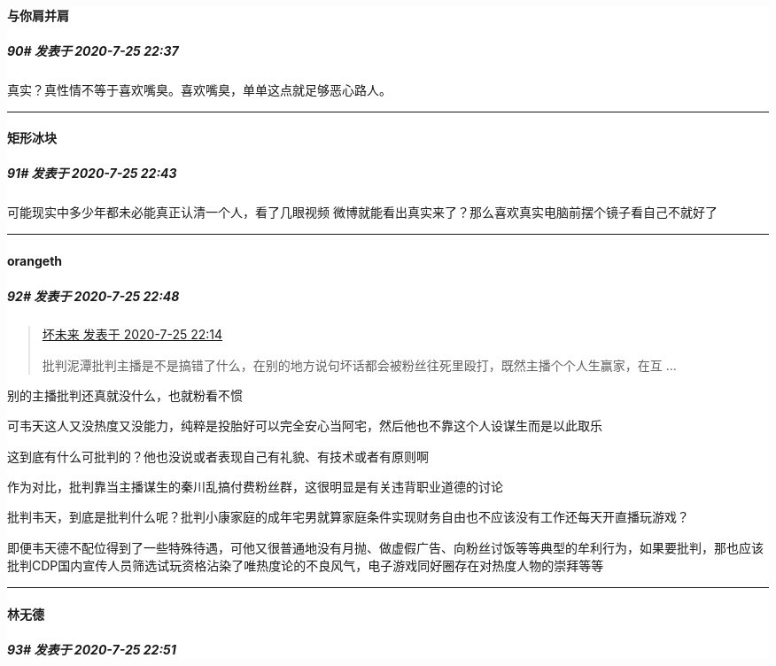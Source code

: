 ####  与你肩并肩  
##### 90#       发表于 2020-7-25 22:37




真实？真性情不等于喜欢嘴臭。喜欢嘴臭，单单这点就足够恶心路人。







-----

####  矩形冰块  
##### 91#       发表于 2020-7-25 22:43




可能现实中多少年都未必能真正认清一个人，看了几眼视频 微博就能看出真实来了？那么喜欢真实电脑前摆个镜子看自己不就好了







-----

####  orangeth  
##### 92#       发表于 2020-7-25 22:48



<blockquote><a href="httphttps://bbs.saraba1st.com/2b/forum.php?mod=redirect&amp;goto=findpost&amp;pid=48215357&amp;ptid=1951256" target="_blank">坏未来 发表于 2020-7-25 22:14</a>

批判泥潭批判主播是不是搞错了什么，在别的地方说句坏话都会被粉丝往死里殴打，既然主播个个人生赢家，在互 ...</blockquote>
别的主播批判还真就没什么，也就粉看不惯


可韦天这人又没热度又没能力，纯粹是投胎好可以完全安心当阿宅，然后他也不靠这个人设谋生而是以此取乐

这到底有什么可批判的？他也没说或者表现自己有礼貌、有技术或者有原则啊


作为对比，批判靠当主播谋生的秦川乱搞付费粉丝群，这很明显是有关违背职业道德的讨论

批判韦天，到底是批判什么呢？批判小康家庭的成年宅男就算家庭条件实现财务自由也不应该没有工作还每天开直播玩游戏？


即便韦天德不配位得到了一些特殊待遇，可他又很普通地没有月抛、做虚假广告、向粉丝讨饭等等典型的牟利行为，如果要批判，那也应该批判CDP国内宣传人员筛选试玩资格沾染了唯热度论的不良风气，电子游戏同好圈存在对热度人物的崇拜等等







-----

####  林无德  
##### 93#       发表于 2020-7-25 22:51
